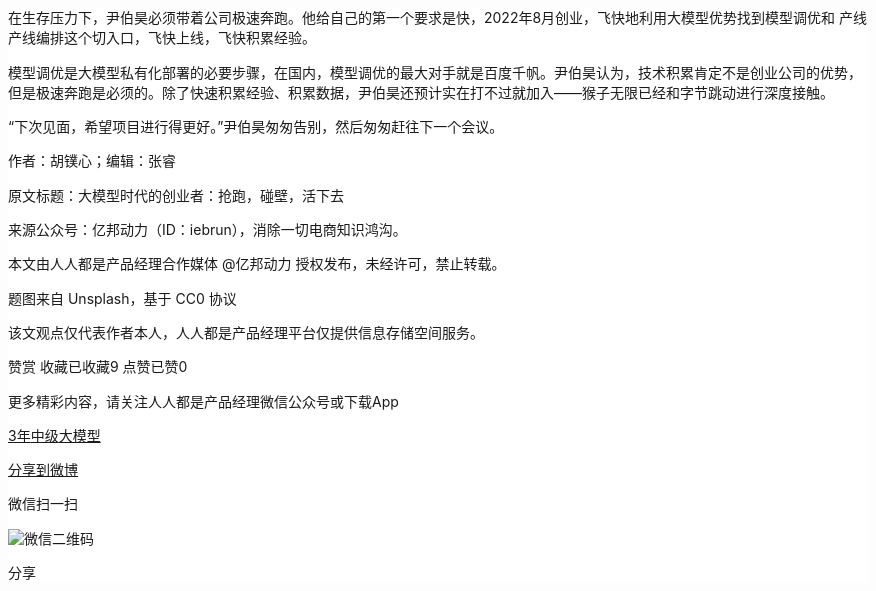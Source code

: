 在生存压力下，尹伯昊必须带着公司极速奔跑。他给自己的第一个要求是快，2022年8月创业，飞快地利用大模型优势找到模型调优和 产线产线编排这个切入口，飞快上线，飞快积累经验。

模型调优是大模型私有化部署的必要步骤，在国内，模型调优的最大对手就是百度千帆。尹伯昊认为，技术积累肯定不是创业公司的优势，但是极速奔跑是必须的。除了快速积累经验、积累数据，尹伯昊还预计实在打不过就加入——猴子无限已经和字节跳动进行深度接触。

“下次见面，希望项目进行得更好。”尹伯昊匆匆告别，然后匆匆赶往下一个会议。

作者：胡镤心；编辑：张睿

原文标题：大模型时代的创业者：抢跑，碰壁，活下去

来源公众号：亿邦动力（ID：iebrun），消除一切电商知识鸿沟。

本文由人人都是产品经理合作媒体 @亿邦动力 授权发布，未经许可，禁止转载。

题图来自 Unsplash，基于 CC0 协议

该文观点仅代表作者本人，人人都是产品经理平台仅提供信息存储空间服务。

赞赏 收藏已收藏9 点赞已赞0

更多精彩内容，请关注人人都是产品经理微信公众号或下载App

[3年](https://www.woshipm.com/tag/3%e5%b9%b4)[中级](https://www.woshipm.com/tag/%e4%b8%ad%e7%ba%a7)[大模型](https://www.woshipm.com/tag/%e5%a4%a7%e6%a8%a1%e5%9e%8b)

[分享到微博](https://service.weibo.com/share/share.php?appkey=2775287854&title=大模型时代的创业者们&url=https://www.woshipm.com/chuangye/5829979.html&pic=https://image.woshipm.com/2023/04/13/f642ff6a-d9de-11ed-bd5e-00163e0b5ff3.jpg)

微信扫一扫

![微信二维码](https://api.pwmqr.com/qrcode/create/?url=https://www.woshipm.com/chuangye/5829979.html)

分享